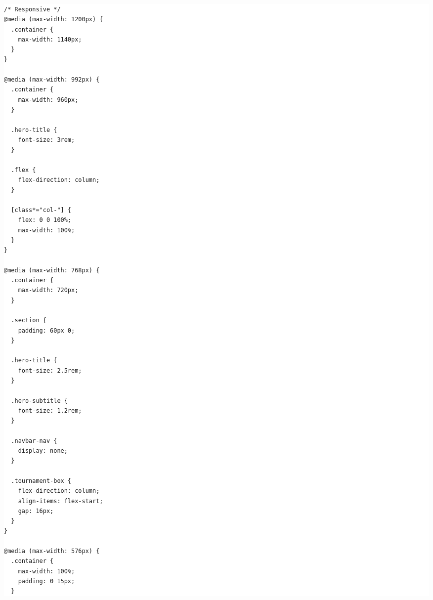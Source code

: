     /* Responsive */
    @media (max-width: 1200px) {
      .container {
        max-width: 1140px;
      }
    }
    
    @media (max-width: 992px) {
      .container {
        max-width: 960px;
      }
      
      .hero-title {
        font-size: 3rem;
      }
      
      .flex {
        flex-direction: column;
      }
      
      [class*="col-"] {
        flex: 0 0 100%;
        max-width: 100%;
      }
    }
    
    @media (max-width: 768px) {
      .container {
        max-width: 720px;
      }
      
      .section {
        padding: 60px 0;
      }
      
      .hero-title {
        font-size: 2.5rem;
      }
      
      .hero-subtitle {
        font-size: 1.2rem;
      }
      
      .navbar-nav {
        display: none;
      }
      
      .tournament-box {
        flex-direction: column;
        align-items: flex-start;
        gap: 16px;
      }
    }
    
    @media (max-width: 576px) {
      .container {
        max-width: 100%;
        padding: 0 15px;
      }
      